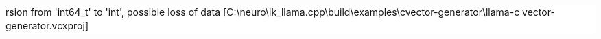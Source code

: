 rsion from 'int64_t' to 'int', possible loss of data [C:\neuro\ik_llama.cpp\build\examples\cvector-generator\llama-c
vector-generator.vcxproj]
